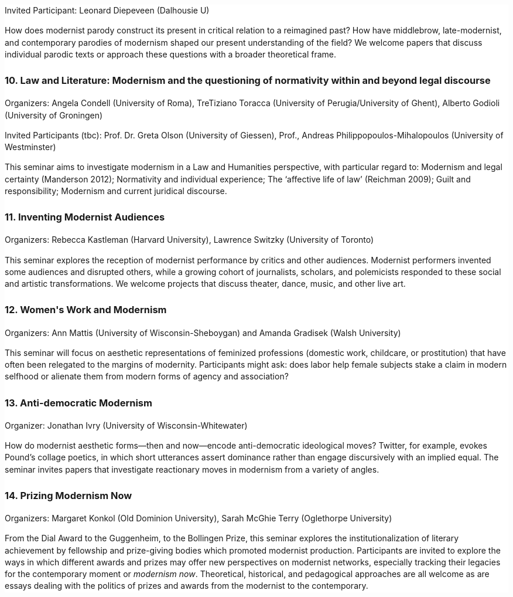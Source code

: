 Invited Participant: Leonard Diepeveen (Dalhousie U)

How does modernist parody construct its present in critical relation to a reimagined past? How have middlebrow, late-modernist, and contemporary parodies of modernism shaped our present understanding of the field? We welcome papers that discuss individual parodic texts or approach these questions with a broader theoretical frame.  

### 10. Law and Literature: Modernism and the questioning of normativity within and beyond legal discourse

Organizers: Angela Condell (University of Roma), TreTiziano Toracca  (University of Perugia/University of Ghent), Alberto Godioli (University of Groningen)

Invited Participants (tbc): Prof. Dr. Greta Olson (University of Giessen), Prof., Andreas Philippopoulos-Mihalopoulos (University of Westminster)

This seminar aims to investigate modernism in a Law and Humanities perspective, with particular regard to: Modernism and legal certainty (Manderson 2012); Normativity and individual experience; The ‘affective life of law’ (Reichman 2009); Guilt and responsibility; Modernism and current juridical discourse.

### 11. Inventing Modernist Audiences
Organizers: Rebecca Kastleman (Harvard University), Lawrence Switzky (University of Toronto)

This seminar explores the reception of modernist performance by critics and other audiences. Modernist performers invented some audiences and disrupted others, while a growing cohort of journalists, scholars, and polemicists responded to these social and artistic transformations. We welcome projects that discuss theater, dance, music, and other live art.

### 12. Women's Work and Modernism
Organizers: Ann Mattis (University of Wisconsin-Sheboygan) and Amanda Gradisek (Walsh University)

This seminar will focus on aesthetic representations of feminized professions (domestic work, childcare, or prostitution) that have often been relegated to the margins of modernity. Participants might ask: does labor help female subjects stake a claim in modern selfhood or alienate them from modern forms of agency and association?

### 13. Anti-democratic Modernism

Organizer: Jonathan Ivry (University of Wisconsin-Whitewater)

How do modernist aesthetic forms—then and now—encode anti-democratic ideological moves? Twitter, for example, evokes Pound’s collage poetics, in which short utterances assert dominance rather than engage discursively with an implied equal.  The seminar invites papers that investigate reactionary moves in modernism from a variety of angles.

### 14. Prizing Modernism Now

Organizers: Margaret Konkol (Old Dominion University), Sarah McGhie Terry (Oglethorpe University)

From the Dial Award to the Guggenheim, to the Bollingen Prize, this seminar explores the institutionalization of literary achievement by fellowship and prize-giving bodies which promoted modernist production. Participants are invited to explore the ways in which different awards and prizes may offer new perspectives on modernist networks, especially tracking their legacies for the contemporary moment or *modernism now*. Theoretical, historical, and pedagogical approaches are all welcome as are essays dealing with the politics of prizes and awards from the modernist to the contemporary.

